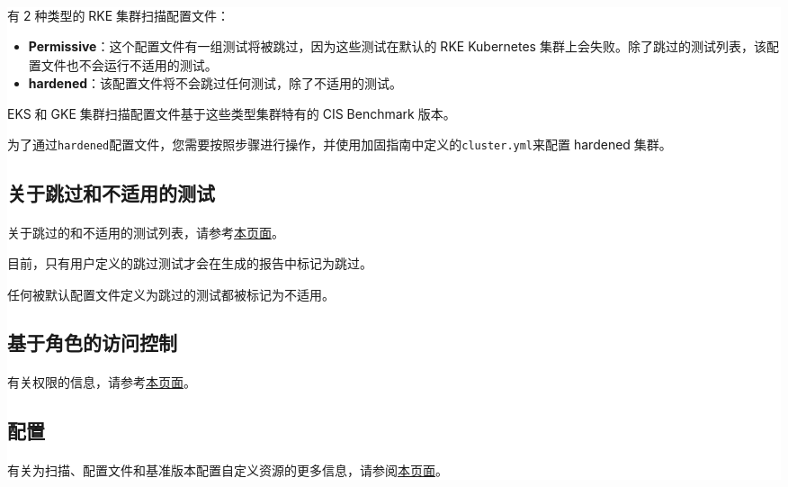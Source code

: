 有 2 种类型的 RKE 集群扫描配置文件：

- **Permissive**：这个配置文件有一组测试将被跳过，因为这些测试在默认的 RKE Kubernetes 集群上会失败。除了跳过的测试列表，该配置文件也不会运行不适用的测试。
- **hardened**：该配置文件将不会跳过任何测试，除了不适用的测试。

EKS 和 GKE 集群扫描配置文件基于这些类型集群特有的 CIS Benchmark 版本。

为了通过`hardened`配置文件，您需要按照步骤进行操作，并使用加固指南中定义的`cluster.yml`来配置 hardened 集群。

## 关于跳过和不适用的测试

关于跳过的和不适用的测试列表，请参考[本页面](/docs/rancher2/cis-scans/2.5/skipped-tests/_index)。

目前，只有用户定义的跳过测试才会在生成的报告中标记为跳过。

任何被默认配置文件定义为跳过的测试都被标记为不适用。

## 基于角色的访问控制

有关权限的信息，请参考[本页面](/docs/rancher2/cis-scans/2.5/rbac/_index)。

## 配置

有关为扫描、配置文件和基准版本配置自定义资源的更多信息，请参阅[本页面](/docs/rancher2/cis-scans/2.5/configuration/_index)。
